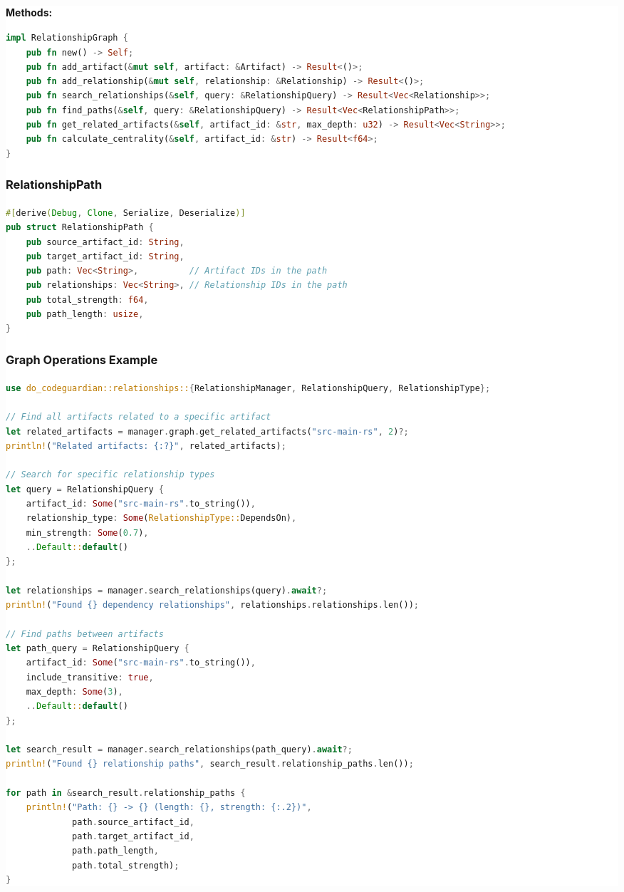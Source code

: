 **Methods:**
```rust
impl RelationshipGraph {
    pub fn new() -> Self;
    pub fn add_artifact(&mut self, artifact: &Artifact) -> Result<()>;
    pub fn add_relationship(&mut self, relationship: &Relationship) -> Result<()>;
    pub fn search_relationships(&self, query: &RelationshipQuery) -> Result<Vec<Relationship>>;
    pub fn find_paths(&self, query: &RelationshipQuery) -> Result<Vec<RelationshipPath>>;
    pub fn get_related_artifacts(&self, artifact_id: &str, max_depth: u32) -> Result<Vec<String>>;
    pub fn calculate_centrality(&self, artifact_id: &str) -> Result<f64>;
}
```

### RelationshipPath

```rust
#[derive(Debug, Clone, Serialize, Deserialize)]
pub struct RelationshipPath {
    pub source_artifact_id: String,
    pub target_artifact_id: String,
    pub path: Vec<String>,          // Artifact IDs in the path
    pub relationships: Vec<String>, // Relationship IDs in the path
    pub total_strength: f64,
    pub path_length: usize,
}
```

### Graph Operations Example

```rust
use do_codeguardian::relationships::{RelationshipManager, RelationshipQuery, RelationshipType};

// Find all artifacts related to a specific artifact
let related_artifacts = manager.graph.get_related_artifacts("src-main-rs", 2)?;
println!("Related artifacts: {:?}", related_artifacts);

// Search for specific relationship types
let query = RelationshipQuery {
    artifact_id: Some("src-main-rs".to_string()),
    relationship_type: Some(RelationshipType::DependsOn),
    min_strength: Some(0.7),
    ..Default::default()
};

let relationships = manager.search_relationships(query).await?;
println!("Found {} dependency relationships", relationships.relationships.len());

// Find paths between artifacts
let path_query = RelationshipQuery {
    artifact_id: Some("src-main-rs".to_string()),
    include_transitive: true,
    max_depth: Some(3),
    ..Default::default()
};

let search_result = manager.search_relationships(path_query).await?;
println!("Found {} relationship paths", search_result.relationship_paths.len());

for path in &search_result.relationship_paths {
    println!("Path: {} -> {} (length: {}, strength: {:.2})",
             path.source_artifact_id,
             path.target_artifact_id,
             path.path_length,
             path.total_strength);
}
```
